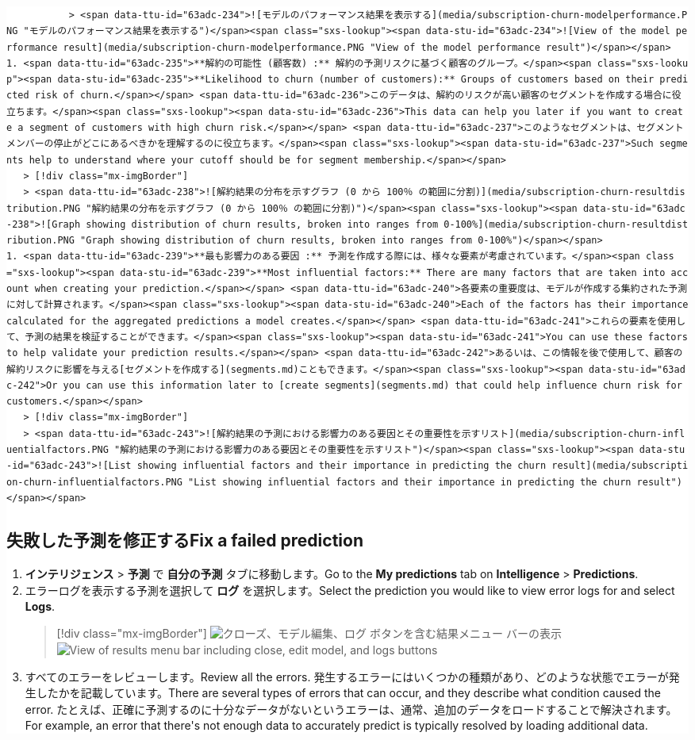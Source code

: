                > <span data-ttu-id="63adc-234">![モデルのパフォーマンス結果を表示する](media/subscription-churn-modelperformance.PNG "モデルのパフォーマンス結果を表示する")</span><span class="sxs-lookup"><span data-stu-id="63adc-234">![View of the model performance result](media/subscription-churn-modelperformance.PNG "View of the model performance result")</span></span>
    1. <span data-ttu-id="63adc-235">**解約の可能性 (顧客数) :** 解約の予測リスクに基づく顧客のグループ。</span><span class="sxs-lookup"><span data-stu-id="63adc-235">**Likelihood to churn (number of customers):** Groups of customers based on their predicted risk of churn.</span></span> <span data-ttu-id="63adc-236">このデータは、解約のリスクが高い顧客のセグメントを作成する場合に役立ちます。</span><span class="sxs-lookup"><span data-stu-id="63adc-236">This data can help you later if you want to create a segment of customers with high churn risk.</span></span> <span data-ttu-id="63adc-237">このようなセグメントは、セグメント メンバーの停止がどこにあるべきかを理解するのに役立ちます。</span><span class="sxs-lookup"><span data-stu-id="63adc-237">Such segments help to understand where your cutoff should be for segment membership.</span></span>
       > [!div class="mx-imgBorder"]
       > <span data-ttu-id="63adc-238">![解約結果の分布を示すグラフ (0 から 100％ の範囲に分割)](media/subscription-churn-resultdistribution.PNG "解約結果の分布を示すグラフ (0 から 100％ の範囲に分割)")</span><span class="sxs-lookup"><span data-stu-id="63adc-238">![Graph showing distribution of churn results, broken into ranges from 0-100%](media/subscription-churn-resultdistribution.PNG "Graph showing distribution of churn results, broken into ranges from 0-100%")</span></span>
    1. <span data-ttu-id="63adc-239">**最も影響力のある要因 :** 予測を作成する際には、様々な要素が考慮されています。</span><span class="sxs-lookup"><span data-stu-id="63adc-239">**Most influential factors:** There are many factors that are taken into account when creating your prediction.</span></span> <span data-ttu-id="63adc-240">各要素の重要度は、モデルが作成する集約された予測に対して計算されます。</span><span class="sxs-lookup"><span data-stu-id="63adc-240">Each of the factors has their importance calculated for the aggregated predictions a model creates.</span></span> <span data-ttu-id="63adc-241">これらの要素を使用して、予測の結果を検証することができます。</span><span class="sxs-lookup"><span data-stu-id="63adc-241">You can use these factors to help validate your prediction results.</span></span> <span data-ttu-id="63adc-242">あるいは、この情報を後で使用して、顧客の解約リスクに影響を与える[セグメントを作成する](segments.md)こともできます。</span><span class="sxs-lookup"><span data-stu-id="63adc-242">Or you can use this information later to [create segments](segments.md) that could help influence churn risk for customers.</span></span>
       > [!div class="mx-imgBorder"]
       > <span data-ttu-id="63adc-243">![解約結果の予測における影響力のある要因とその重要性を示すリスト](media/subscription-churn-influentialfactors.PNG "解約結果の予測における影響力のある要因とその重要性を示すリスト")</span><span class="sxs-lookup"><span data-stu-id="63adc-243">![List showing influential factors and their importance in predicting the churn result](media/subscription-churn-influentialfactors.PNG "List showing influential factors and their importance in predicting the churn result")</span></span>

## <a name="fix-a-failed-prediction"></a><span data-ttu-id="63adc-244">失敗した予測を修正する</span><span class="sxs-lookup"><span data-stu-id="63adc-244">Fix a failed prediction</span></span>

1. <span data-ttu-id="63adc-245">**インテリジェンス** > **予測** で **自分の予測** タブに移動します。</span><span class="sxs-lookup"><span data-stu-id="63adc-245">Go to the **My predictions** tab on **Intelligence** > **Predictions**.</span></span>
1. <span data-ttu-id="63adc-246">エラーログを表示する予測を選択して **ログ** を選択します。</span><span class="sxs-lookup"><span data-stu-id="63adc-246">Select the prediction you would like to view error logs for and select **Logs**.</span></span>
   > [!div class="mx-imgBorder"]
   > <span data-ttu-id="63adc-247">![クローズ、モデル編集、ログ ボタンを含む結果メニュー バーの表示](media/subscription-churn-logsbutton.PNG "クローズ、モデル編集、ログ ボタンを含む結果メニュー バーの表示")</span><span class="sxs-lookup"><span data-stu-id="63adc-247">![View of results menu bar including close, edit model, and logs buttons](media/subscription-churn-logsbutton.PNG "View of results menu bar including close, edit model, and logs buttons")</span></span>
1. <span data-ttu-id="63adc-248">すべてのエラーをレビューします。</span><span class="sxs-lookup"><span data-stu-id="63adc-248">Review all the errors.</span></span> <span data-ttu-id="63adc-249">発生するエラーにはいくつかの種類があり、どのような状態でエラーが発生したかを記載しています。</span><span class="sxs-lookup"><span data-stu-id="63adc-249">There are several types of errors that can occur, and they describe what condition caused the error.</span></span> <span data-ttu-id="63adc-250">たとえば、正確に予測するのに十分なデータがないというエラーは、通常、追加のデータをロードすることで解決されます。</span><span class="sxs-lookup"><span data-stu-id="63adc-250">For example, an error that there's not enough data to accurately predict is typically resolved by loading additional data.</span></span>
